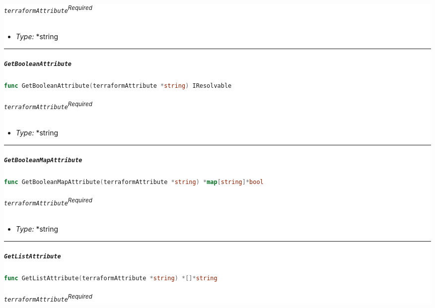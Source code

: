 ###### `terraformAttribute`<sup>Required</sup> <a name="terraformAttribute" id="rhizo-co-terraform-provider-oci.datascienceModelArtifactImport.DatascienceModelArtifactImport.getAnyMapAttribute.parameter.terraformAttribute"></a>

- *Type:* *string

---

##### `GetBooleanAttribute` <a name="GetBooleanAttribute" id="rhizo-co-terraform-provider-oci.datascienceModelArtifactImport.DatascienceModelArtifactImport.getBooleanAttribute"></a>

```go
func GetBooleanAttribute(terraformAttribute *string) IResolvable
```

###### `terraformAttribute`<sup>Required</sup> <a name="terraformAttribute" id="rhizo-co-terraform-provider-oci.datascienceModelArtifactImport.DatascienceModelArtifactImport.getBooleanAttribute.parameter.terraformAttribute"></a>

- *Type:* *string

---

##### `GetBooleanMapAttribute` <a name="GetBooleanMapAttribute" id="rhizo-co-terraform-provider-oci.datascienceModelArtifactImport.DatascienceModelArtifactImport.getBooleanMapAttribute"></a>

```go
func GetBooleanMapAttribute(terraformAttribute *string) *map[string]*bool
```

###### `terraformAttribute`<sup>Required</sup> <a name="terraformAttribute" id="rhizo-co-terraform-provider-oci.datascienceModelArtifactImport.DatascienceModelArtifactImport.getBooleanMapAttribute.parameter.terraformAttribute"></a>

- *Type:* *string

---

##### `GetListAttribute` <a name="GetListAttribute" id="rhizo-co-terraform-provider-oci.datascienceModelArtifactImport.DatascienceModelArtifactImport.getListAttribute"></a>

```go
func GetListAttribute(terraformAttribute *string) *[]*string
```

###### `terraformAttribute`<sup>Required</sup> <a name="terraformAttribute" id="rhizo-co-terraform-provider-oci.datascienceModelArtifactImport.DatascienceModelArtifactImport.getListAttribute.parameter.terraformAttribute"></a>

